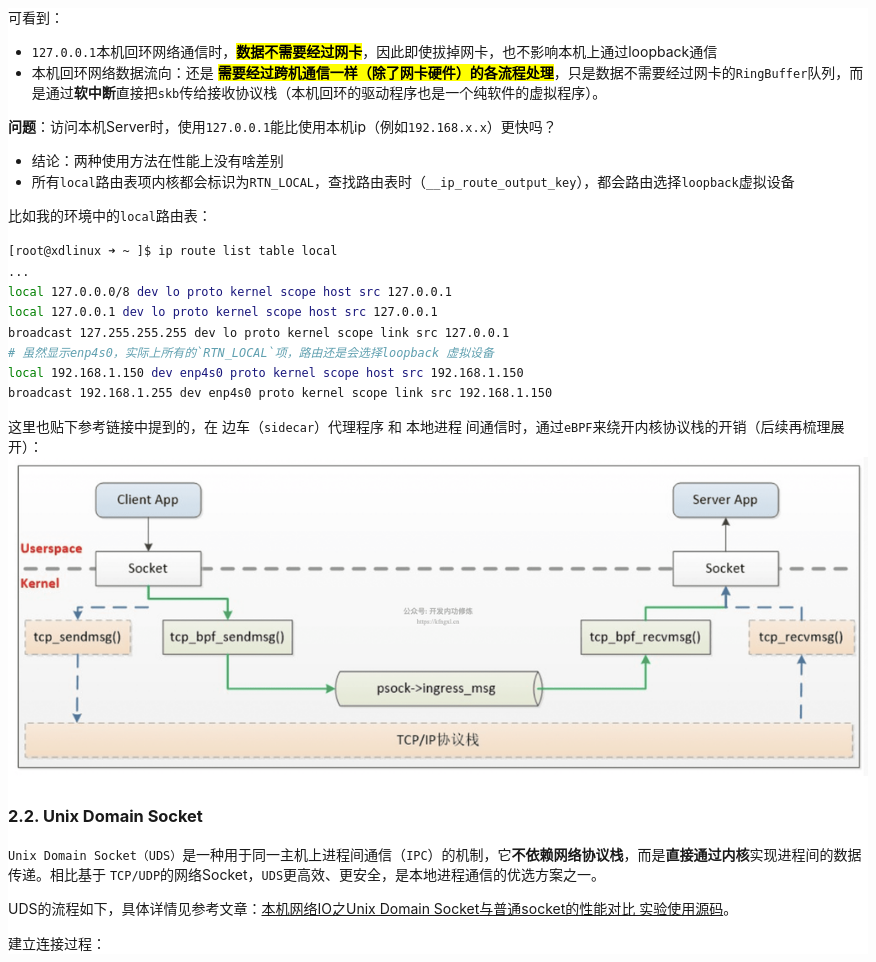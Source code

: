 可看到：
* `127.0.0.1`本机回环网络通信时，**<mark>数据不需要经过网卡</mark>**，因此即使拔掉网卡，也不影响本机上通过loopback通信
* 本机回环网络数据流向：还是 **<mark>需要经过跨机通信一样（除了网卡硬件）的各流程处理</mark>**，只是数据不需要经过网卡的`RingBuffer`队列，而是通过**软中断**直接把`skb`传给接收协议栈（本机回环的驱动程序也是一个纯软件的虚拟程序）。

**问题**：访问本机Server时，使用`127.0.0.1​`能比使用本机ip（例如`192.168.x.x`）更快吗？
* 结论：两种使用方法在性能上没有啥差别
* 所有`local`路由表项内核都会标识为`RTN_LOCAL`，查找路由表时（`__ip_route_output_key`），都会路由选择`loopback`虚拟设备

比如我的环境中的`local`路由表：
```sh
[root@xdlinux ➜ ~ ]$ ip route list table local
...
local 127.0.0.0/8 dev lo proto kernel scope host src 127.0.0.1 
local 127.0.0.1 dev lo proto kernel scope host src 127.0.0.1 
broadcast 127.255.255.255 dev lo proto kernel scope link src 127.0.0.1 
# 虽然显示enp4s0，实际上所有的`RTN_LOCAL`项，路由还是会选择loopback 虚拟设备
local 192.168.1.150 dev enp4s0 proto kernel scope host src 192.168.1.150 
broadcast 192.168.1.255 dev enp4s0 proto kernel scope link src 192.168.1.150 
```

这里也贴下参考链接中提到的，在 边车（`sidecar`）代理程序 和 本地进程 间通信时，通过`eBPF`来绕开内核协议栈的开销（后续再梳理展开）：  
![ebpf-sidecar](/images/network-process-ebpf-sidecar.png)

### 2.2. Unix Domain Socket

`Unix Domain Socket（UDS）`是一种用于同一主机上进程间通信（`IPC`）的机制，它**不依赖网络协议栈**，而是**直接通过内核**实现进程间的数据传递。相比基于 `TCP/UDP`的网络Socket，`UDS`更高效、更安全，是本地进程通信的优选方案之一。

UDS的流程如下，具体详情见参考文章：[本机网络IO之Unix Domain Socket与普通socket的性能对比 实验使用源码](https://kfngxl.cn/index.php/archives/211/)。

建立连接过程：  